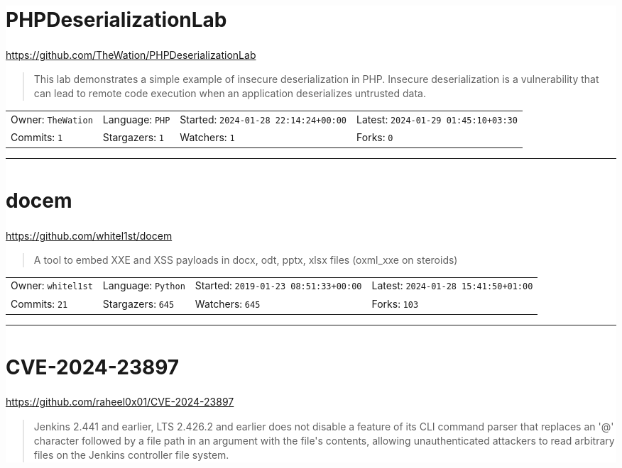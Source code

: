 
# PHPDeserializationLab

https://github.com/TheWation/PHPDeserializationLab
<blockquote>
This lab demonstrates a simple example of insecure deserialization in PHP. Insecure deserialization is a vulnerability that can lead to remote code execution when an application deserializes untrusted data.
</blockquote>

<table><tr>
<tr><td>Owner: <code>TheWation</code></td>
    <td>Language: <code>PHP</code></td>
    <td>Started: <code>2024-01-28 22:14:24+00:00</code></td>
    <td>Latest: <code>2024-01-29 01:45:10+03:30</code></td></tr>
<tr><td>Commits: <code>1</code></td>
    <td>Stargazers: <code>1</code></td>
    <td>Watchers: <code>1</code></td>
    <td>Forks: <code>0</code></td></tr>
</table>

---

# docem

https://github.com/whitel1st/docem
<blockquote>
  A tool to embed XXE and XSS payloads in docx, odt, pptx, xlsx files (oxml_xxe on steroids)
</blockquote>

<table><tr>
<tr><td>Owner: <code>whitel1st</code></td>
    <td>Language: <code>Python</code></td>
    <td>Started: <code>2019-01-23 08:51:33+00:00</code></td>
    <td>Latest: <code>2024-01-28 15:41:50+01:00</code></td></tr>
<tr><td>Commits: <code>21</code></td>
    <td>Stargazers: <code>645</code></td>
    <td>Watchers: <code>645</code></td>
    <td>Forks: <code>103</code></td></tr>
</table>

---

# CVE-2024-23897

https://github.com/raheel0x01/CVE-2024-23897
<blockquote>
Jenkins 2.441 and earlier, LTS 2.426.2 and earlier does not disable a feature of its CLI command parser that replaces an '@' character followed by a file path in an argument with the file's contents, allowing unauthenticated attackers to read arbitrary files on the Jenkins controller file system.
</blockquote>
